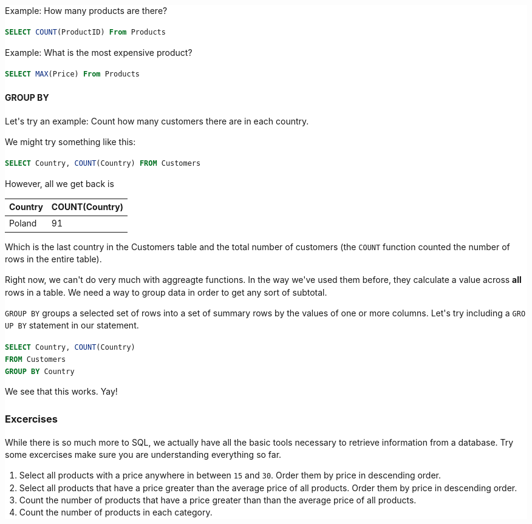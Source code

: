 Example: How many products are there?

```SQL
SELECT COUNT(ProductID) From Products
```

Example: What is the most expensive product?

```SQL
SELECT MAX(Price) From Products
```


#### GROUP BY

Let's try an example: Count how many customers there are in each country.

We might try something like this:
```SQL
SELECT Country, COUNT(Country) FROM Customers
```

However, all we get back is

| Country | COUNT(Country) |
|---------| ---------------|
| Poland  | 91 |

Which is the last country in the Customers table and the total number of customers (the `COUNT` function counted the number of rows in the entire table).

Right now, we can't do very much with aggreagte functions. In the way we've used them before, they calculate a value across **all** rows in a table. We need a way to group data in order to get any sort of subtotal.

`GROUP BY` groups a selected set of rows into a set of summary rows by the values of one or more columns. Let's try including a `GROUP BY` statement in our statement.

```SQL
SELECT Country, COUNT(Country)
FROM Customers
GROUP BY Country
```

We see that this works. Yay!


### Excercises
While there is so much more to SQL, we actually have all the basic tools necessary to retrieve information from a database. Try some excercises make sure you are understanding everything so far.

1. Select all products with a price anywhere in between `15` and `30`. Order them by price in descending order.
2. Select all products that have a price greater than the average price of all products. Order them by price in descending order.
3. Count the number of products that have a price greater than than the average price of all products.
4. Count the number of products in each category.
